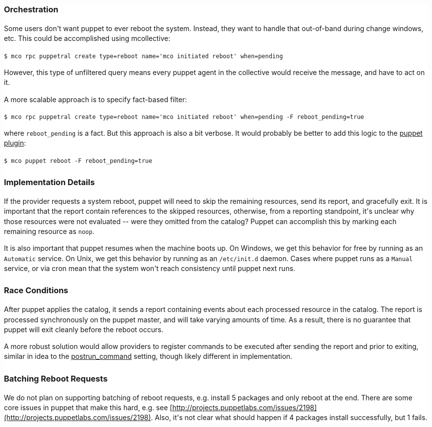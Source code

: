 
### Orchestration

Some users don't want puppet to ever reboot the system. Instead, they want to handle that out-of-band during change windows, etc. This could be accomplished using mcollective:

    $ mco rpc puppetral create type=reboot name='mco initiated reboot' when=pending

However, this type of unfiltered query means every puppet agent in the collective would receive the message, and have to act on it.

A more scalable approach is to specify fact-based filter:

    $ mco rpc puppetral create type=reboot name='mco initiated reboot' when=pending -F reboot_pending=true

where `reboot_pending` is a fact. But this approach is also a bit verbose. It would probably be better to add this logic to the [puppet plugin](https://github.com/puppetlabs/mcollective-puppet-agent):

    $ mco puppet reboot -F reboot_pending=true

### Implementation Details

If the provider requests a system reboot, puppet will need to skip the remaining resources, send its report, and gracefully exit. It is important that the report contain references to the skipped resources, otherwise, from a reporting standpoint, it's unclear why those resources were not evaluated -- were they omitted from the catalog? Puppet can accomplish this by marking each remaining resource as `noop`.

It is also important that puppet resumes when the machine boots up. On Windows, we get this behavior for free by running as an `Automatic` service. On Unix, we get this behavior by running as an `/etc/init.d` daemon. Cases where puppet runs as a `Manual` service, or via cron mean that the system won't reach consistency until puppet next runs.


### Race Conditions

After puppet applies the catalog, it sends a report containing events about each processed resource in the catalog. The report is processed synchronously on the puppet master, and will take varying amounts of time. As a result, there is no guarantee that puppet will exit cleanly before the reboot occurs.

A more robust solution would allow providers to register commands to be executed after sending the report and prior to exiting, similar in idea to the [postrun_command](http://docs.puppetlabs.com/references/latest/configuration.html#postruncommand) setting, though likely different in implementation.


### Batching Reboot Requests

We do not plan on supporting batching of reboot requests, e.g. install 5 packages and only reboot at the end. There are some core issues in puppet that make this hard, e.g. see [http://projects.puppetlabs.com/issues/2198](http://projects.puppetlabs.com/issues/2198). Also, it's not clear what should happen if 4 packages install successfully, but 1 fails.

